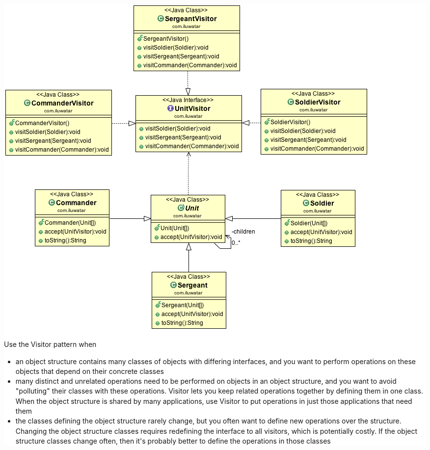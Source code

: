 ![image](/images/visitor_1.png)

Use the Visitor pattern when

-   an object structure contains many classes of objects with differing interfaces, and you want to perform operations on these objects that depend on their concrete classes
-   many distinct and unrelated operations need to be performed on objects in an object structure, and you want to avoid "polluting" their classes with these operations. Visitor lets you keep related operations together by defining them in one class. When the object structure is shared by many applications, use Visitor to put operations in just those applications that need them
-   the classes defining the object structure rarely change, but you often want to define new operations over the structure. Changing the object structure classes requires redefining the interface to all visitors, which is potentially costly. If the object structure classes change often, then it's probably better to define the operations in those classes

